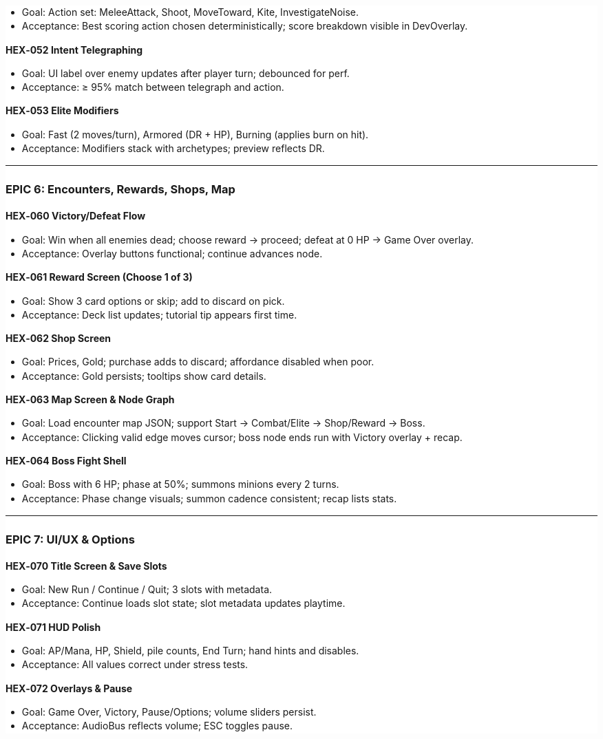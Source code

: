 * Goal: Action set: MeleeAttack, Shoot, MoveToward, Kite, InvestigateNoise.
* Acceptance: Best scoring action chosen deterministically; score breakdown visible in DevOverlay.

**HEX‑052 Intent Telegraphing**

* Goal: UI label over enemy updates after player turn; debounced for perf.
* Acceptance: ≥ 95% match between telegraph and action.

**HEX‑053 Elite Modifiers**

* Goal: Fast (2 moves/turn), Armored (DR + HP), Burning (applies burn on hit).
* Acceptance: Modifiers stack with archetypes; preview reflects DR.

---

### EPIC 6: Encounters, Rewards, Shops, Map

**HEX‑060 Victory/Defeat Flow**

* Goal: Win when all enemies dead; choose reward → proceed; defeat at 0 HP → Game Over overlay.
* Acceptance: Overlay buttons functional; continue advances node.

**HEX‑061 Reward Screen (Choose 1 of 3)**

* Goal: Show 3 card options or skip; add to discard on pick.
* Acceptance: Deck list updates; tutorial tip appears first time.

**HEX‑062 Shop Screen**

* Goal: Prices, Gold; purchase adds to discard; affordance disabled when poor.
* Acceptance: Gold persists; tooltips show card details.

**HEX‑063 Map Screen & Node Graph**

* Goal: Load encounter map JSON; support Start → Combat/Elite → Shop/Reward → Boss.
* Acceptance: Clicking valid edge moves cursor; boss node ends run with Victory overlay + recap.

**HEX‑064 Boss Fight Shell**

* Goal: Boss with 6 HP; phase at 50%; summons minions every 2 turns.
* Acceptance: Phase change visuals; summon cadence consistent; recap lists stats.

---

### EPIC 7: UI/UX & Options

**HEX‑070 Title Screen & Save Slots**

* Goal: New Run / Continue / Quit; 3 slots with metadata.
* Acceptance: Continue loads slot state; slot metadata updates playtime.

**HEX‑071 HUD Polish**

* Goal: AP/Mana, HP, Shield, pile counts, End Turn; hand hints and disables.
* Acceptance: All values correct under stress tests.

**HEX‑072 Overlays & Pause**

* Goal: Game Over, Victory, Pause/Options; volume sliders persist.
* Acceptance: AudioBus reflects volume; ESC toggles pause.
